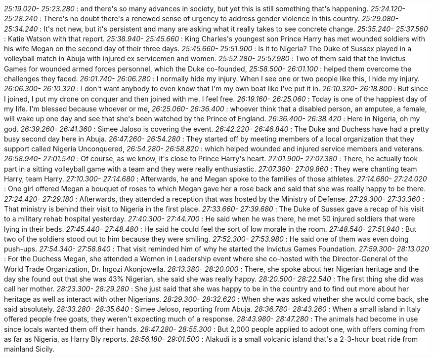 *25:19.020- 25:23.280* :  and there's so many advances in society, but yet this is still something that's happening.
*25:24.120- 25:28.240* :  There's no doubt there's a renewed sense of urgency to address gender violence in this country.
*25:29.080- 25:34.240* :  It's not new, but it's persistent and many are asking what it really takes to see concrete change.
*25:35.240- 25:37.560* :  Katie Watson with that report.
*25:38.940- 25:45.660* :  King Charles's youngest son Prince Harry has met wounded soldiers with his wife Megan on the second day of their three days.
*25:45.660- 25:51.900* :  Is it to Nigeria? The Duke of Sussex played in a volleyball match in Abuja with injured ex servicemen and women.
*25:52.280- 25:57.980* :  Two of them said that the Invictus Games for wounded armed forces personnel, which the Duke co-founded,
*25:58.500- 26:01.100* :  helped them overcome the challenges they faced.
*26:01.740- 26:06.280* :  I normally hide my injury. When I see one or two people like this, I hide my injury.
*26:06.300- 26:10.320* :  I don't want anybody to even know that I'm my own boat like I've put it in.
*26:10.320- 26:18.800* :  But since I joined, I put my drone on conquer and then joined with me. I feel free.
*26:19.160- 26:25.060* :  Today is one of the happiest day of my life. I'm blessed because whoever or me,
*26:25.060- 26:36.400* :  whoever think that a disabled person, an amputee, a female, will wake up one day and see that she's been watched by the Prince of England.
*26:36.400- 26:38.420* :  Here in Nigeria, oh my god.
*26:39.260- 26:41.360* :  Simee Jaloso is covering the event.
*26:42.220- 26:46.840* :  The Duke and Duchess have had a pretty busy second day here in Abuja.
*26:47.260- 26:54.280* :  They started off by meeting members of a local organization that they support called Nigeria Unconquered,
*26:54.280- 26:58.820* :  which helped wounded and injured service members and veterans.
*26:58.940- 27:01.540* :  Of course, as we know, it's close to Prince Harry's heart.
*27:01.900- 27:07.380* :  There, he actually took part in a sitting volleyball game with a team and they were really enthusiastic.
*27:07.380- 27:09.860* :  They were chanting team Harry, team Harry.
*27:10.300- 27:14.680* :  Afterwards, he and Megan spoke to the families of those athletes.
*27:14.680- 27:24.020* :  One girl offered Megan a bouquet of roses to which Megan gave her a rose back and said that she was really happy to be there.
*27:24.420- 27:29.180* :  Afterwards, they attended a reception that was hosted by the Ministry of Defense.
*27:29.300- 27:33.360* :  That ministry is behind their visit to Nigeria in the first place.
*27:33.660- 27:39.680* :  The Duke of Sussex gave a recap of his visit to a military rehab hospital yesterday.
*27:40.300- 27:44.700* :  He said when he was there, he met 50 injured soldiers that were lying in their beds.
*27:45.440- 27:48.480* :  He said he could feel the sort of low morale in the room.
*27:48.540- 27:51.940* :  But two of the soldiers stood out to him because they were smiling.
*27:52.300- 27:53.980* :  He said one of them was even doing push-ups.
*27:54.340- 27:58.840* :  That visit reminded him of why he started the Invictus Games Foundation.
*27:59.300- 28:13.020* :  For the Duchess Megan, she attended a Women in Leadership event where she co-hosted with the Director-General of the World Trade Organization, Dr. Ingozi Akonjowella.
*28:13.380- 28:20.000* :  There, she spoke about her Nigerian heritage and the day she found out that she was 43% Nigerian, she said she was really happy.
*28:20.500- 28:22.540* :  The first thing she did was call her mother.
*28:23.300- 28:29.280* :  She just said that she was happy to be in the country and to find out more about her heritage as well as interact with other Nigerians.
*28:29.300- 28:32.620* :  When she was asked whether she would come back, she said absolutely.
*28:33.280- 28:35.640* :  Simee Jeloso, reporting from Abuja.
*28:36.780- 28:43.260* :  When a small island in Italy offered people free goats, they weren't expecting much of a response.
*28:43.980- 28:47.280* :  The animals had become in use since locals wanted them off their hands.
*28:47.280- 28:55.300* :  But 2,000 people applied to adopt one, with offers coming from as far as Nigeria, as Harry Bly reports.
*28:56.180- 29:01.500* :  Alakudi is a small volcanic island that's a 2-3-hour boat ride from mainland Sicily.
